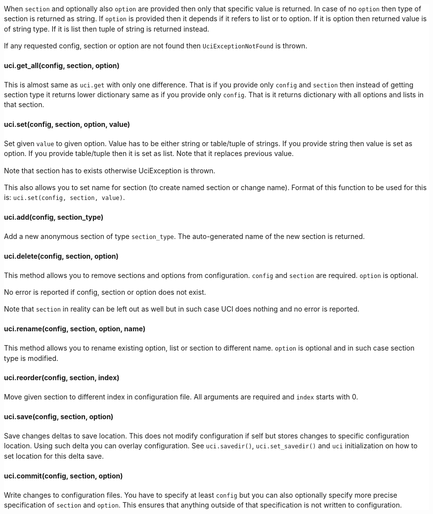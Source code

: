 
When `section` and optionally also `option` are provided then only that specific
value is returned. In case of no `option` then type of section is returned as
string. If `option` is provided then it depends if it refers to list or to option.
If it is option then returned value is of string type. If it is list then tuple of
string is returned instead.

If any requested config, section or option are not found then
`UciExceptionNotFound` is thrown.

#### uci.get_all(config, section, option)
This is almost same as `uci.get` with only one difference. That is if you provide
only `config` and `section` then instead of getting section type it returns lower
dictionary same as if you provide only `config`. That is it returns dictionary
with all options and lists in that section.

#### uci.set(config, section, option, value)
Set given `value` to given option. Value has to be either string or table/tuple of
strings. If you provide string then value is set as option. If you provide
table/tuple then it is set as list. Note that it replaces previous value.

Note that section has to exists otherwise UciException is thrown.

This also allows you to set name for section (to create named section or change
name). Format of this function to be used for this is: `uci.set(config, section,
value)`.

#### uci.add(config, section_type)
Add a new anonymous section of type `section_type`. The auto-generated name of the
new section is returned.

#### uci.delete(config, section, option)
This method allows you to remove sections and options from configuration. `config`
and `section` are required. `option` is optional.

No error is reported if config, section or option does not exist.

Note that `section` in reality can be left out as well but in such case UCI does
nothing and no error is reported.

#### uci.rename(config, section, option, name)
This method allows you to rename existing option, list or section to different
name. `option` is optional and in such case section type is modified.

#### uci.reorder(config, section, index)
Move given section to different index in configuration file. All arguments are
required and `index` starts with 0.

#### uci.save(config, section, option)
Save changes deltas to save location. This does not modify configuration if self
but stores changes to specific configuration location. Using such delta you can
overlay configuration. See `uci.savedir()`, `uci.set_savedir()` and `uci`
initialization on how to set location for this delta save.

#### uci.commit(config, section, option)
Write changes to configuration files. You have to specify at least `config` but
you can also optionally specify more precise specification of `section` and
`option`. This ensures that anything outside of that specification is not written
to configuration.
